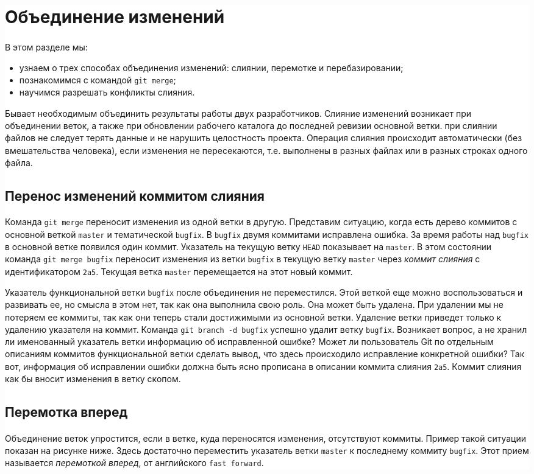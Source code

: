 # Объединение изменений



В этом разделе мы:
* узнаем о трех способах объединения изменений: слиянии, перемотке и перебазировании;
* познакомимся с командой `git merge`;
* научимся разрешать конфликты слияния.

Бывает необходимым объединить результаты работы двух разработчиков.
Слияние изменений возникает при объединении веток, а также при обновлении рабочего каталога до последней ревизии основной ветки.
при слиянии файлов не следует терять данные и не нарушить целостность проекта.
Операция слияния происходит автоматически (без вмешательства человека), если изменения не пересекаются, т.е. выполнены в разных файлах или в разных строках одного файла.


## Перенос изменений коммитом слияния


Команда `git merge` переносит изменения из одной ветки в другую.
Представим ситуацию, когда есть дерево коммитов с основной веткой `master` и тематической `bugfix`.
В `bugfix` двумя коммитами исправлена ошибка.
За время работы над `bugfix` в основной ветке появился один коммит.
Указатель на текущую ветку `HEAD` показывает на `master`.
В этом состоянии команда `git merge bugfix` переносит изменения из ветки `bugfix` в текущую ветку `master` через *коммит слияния* с идентификатором `2a5`.
Текущая ветка `master` перемещается на этот новый коммит.

```{figure} ./images/branch-6.png
```


Указатель функциональной ветки `bugfix` после объединения не переместился.
Этой веткой еще можно воспользоваться и развивать ее, но смысла в этом нет, так как она выполнила свою роль.
Она может быть удалена.
При удалении мы не потеряем ее коммиты, так как они теперь стали достижимыми из основной ветки.
Удаление ветки приведет только к удалению указателя на коммит.
Команда `git branch -d bugfix` успешно удалит ветку `bugfix`.
Возникает вопрос, а не хранил ли именованный указатель ветки информацию об исправленной ошибке?
Может ли пользователь Git по отдельным описаниям коммитов функциональной ветки сделать вывод, что здесь происходило исправление конкретной ошибки?
Так вот, информация об исправлении ошибки должна быть ясно прописана в описании коммита слияния `2a5`.
Коммит слияния как бы вносит изменения в ветку скопом.


## Перемотка вперед

Объединение веток упростится, если в ветке, куда переносятся изменения, отсутствуют коммиты.
Пример такой ситуации показан на рисунке ниже.
Здесь достаточно переместить указатель ветки `master` к последнему коммиту `bugfix`.
Этот прием называется *перемоткой вперед*, от английского `fast forward`.
